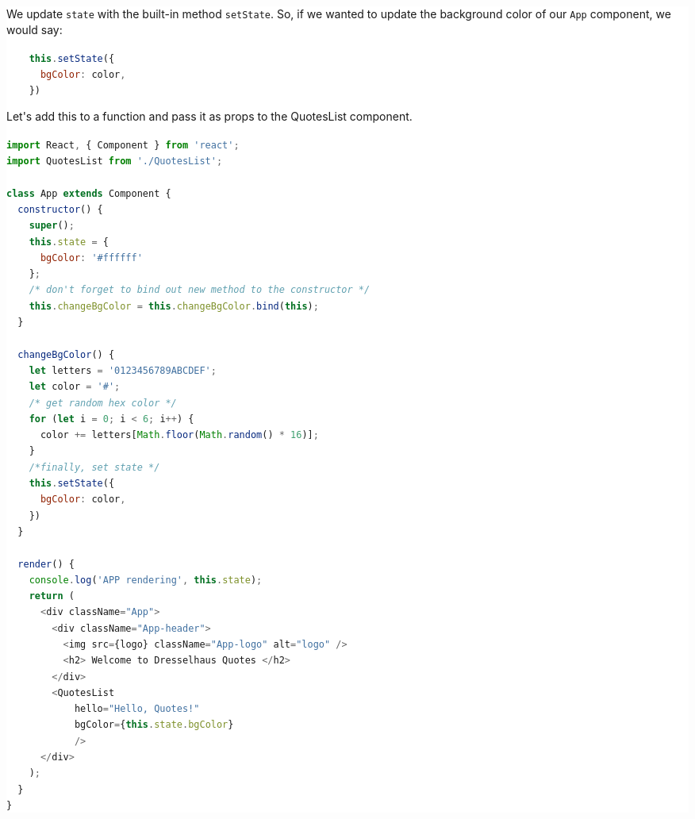 We update `state` with the built-in method `setState`. So, if we wanted to update the background color of our `App` component, we would say:


```js
    this.setState({
      bgColor: color,
    })
```

Let's add this to a function and pass it as props to the QuotesList component.

```js
import React, { Component } from 'react';
import QuotesList from './QuotesList';

class App extends Component {
  constructor() {
    super();
    this.state = {
      bgColor: '#ffffff'
    };
    /* don't forget to bind out new method to the constructor */
    this.changeBgColor = this.changeBgColor.bind(this);
  }

  changeBgColor() {
    let letters = '0123456789ABCDEF';
    let color = '#';
    /* get random hex color */
    for (let i = 0; i < 6; i++) {
      color += letters[Math.floor(Math.random() * 16)];
    }
    /*finally, set state */
    this.setState({
      bgColor: color,
    })
  }

  render() {
    console.log('APP rendering', this.state);
    return (
      <div className="App">
        <div className="App-header">
          <img src={logo} className="App-logo" alt="logo" />
          <h2> Welcome to Dresselhaus Quotes </h2>
        </div>
        <QuotesList
            hello="Hello, Quotes!"
            bgColor={this.state.bgColor}
            />
      </div>
    );
  }
}
```
